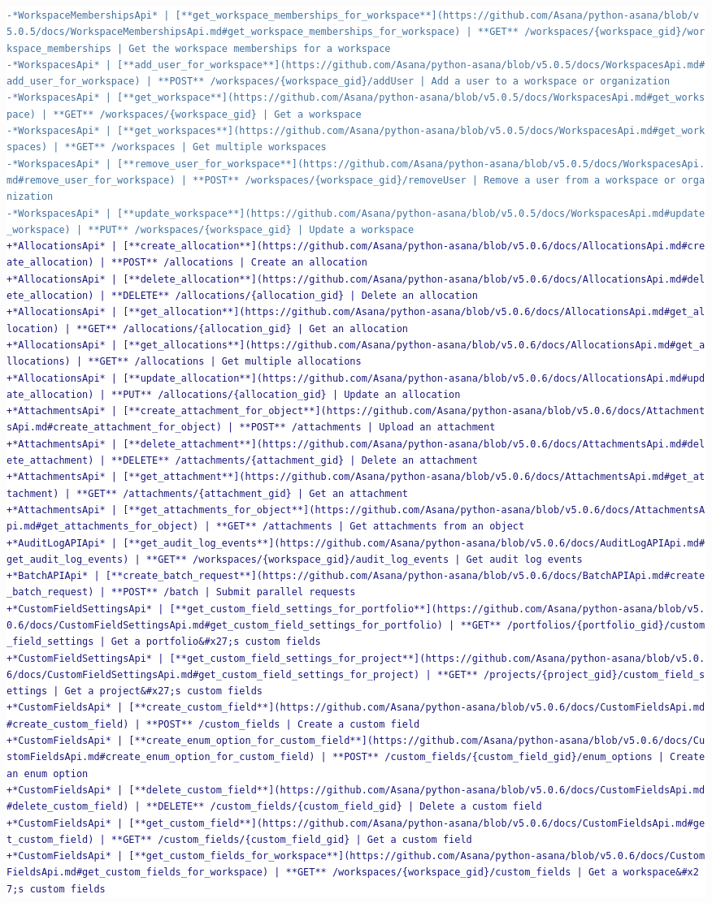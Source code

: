 ```diff
-*WorkspaceMembershipsApi* | [**get_workspace_memberships_for_workspace**](https://github.com/Asana/python-asana/blob/v5.0.5/docs/WorkspaceMembershipsApi.md#get_workspace_memberships_for_workspace) | **GET** /workspaces/{workspace_gid}/workspace_memberships | Get the workspace memberships for a workspace
-*WorkspacesApi* | [**add_user_for_workspace**](https://github.com/Asana/python-asana/blob/v5.0.5/docs/WorkspacesApi.md#add_user_for_workspace) | **POST** /workspaces/{workspace_gid}/addUser | Add a user to a workspace or organization
-*WorkspacesApi* | [**get_workspace**](https://github.com/Asana/python-asana/blob/v5.0.5/docs/WorkspacesApi.md#get_workspace) | **GET** /workspaces/{workspace_gid} | Get a workspace
-*WorkspacesApi* | [**get_workspaces**](https://github.com/Asana/python-asana/blob/v5.0.5/docs/WorkspacesApi.md#get_workspaces) | **GET** /workspaces | Get multiple workspaces
-*WorkspacesApi* | [**remove_user_for_workspace**](https://github.com/Asana/python-asana/blob/v5.0.5/docs/WorkspacesApi.md#remove_user_for_workspace) | **POST** /workspaces/{workspace_gid}/removeUser | Remove a user from a workspace or organization
-*WorkspacesApi* | [**update_workspace**](https://github.com/Asana/python-asana/blob/v5.0.5/docs/WorkspacesApi.md#update_workspace) | **PUT** /workspaces/{workspace_gid} | Update a workspace
+*AllocationsApi* | [**create_allocation**](https://github.com/Asana/python-asana/blob/v5.0.6/docs/AllocationsApi.md#create_allocation) | **POST** /allocations | Create an allocation
+*AllocationsApi* | [**delete_allocation**](https://github.com/Asana/python-asana/blob/v5.0.6/docs/AllocationsApi.md#delete_allocation) | **DELETE** /allocations/{allocation_gid} | Delete an allocation
+*AllocationsApi* | [**get_allocation**](https://github.com/Asana/python-asana/blob/v5.0.6/docs/AllocationsApi.md#get_allocation) | **GET** /allocations/{allocation_gid} | Get an allocation
+*AllocationsApi* | [**get_allocations**](https://github.com/Asana/python-asana/blob/v5.0.6/docs/AllocationsApi.md#get_allocations) | **GET** /allocations | Get multiple allocations
+*AllocationsApi* | [**update_allocation**](https://github.com/Asana/python-asana/blob/v5.0.6/docs/AllocationsApi.md#update_allocation) | **PUT** /allocations/{allocation_gid} | Update an allocation
+*AttachmentsApi* | [**create_attachment_for_object**](https://github.com/Asana/python-asana/blob/v5.0.6/docs/AttachmentsApi.md#create_attachment_for_object) | **POST** /attachments | Upload an attachment
+*AttachmentsApi* | [**delete_attachment**](https://github.com/Asana/python-asana/blob/v5.0.6/docs/AttachmentsApi.md#delete_attachment) | **DELETE** /attachments/{attachment_gid} | Delete an attachment
+*AttachmentsApi* | [**get_attachment**](https://github.com/Asana/python-asana/blob/v5.0.6/docs/AttachmentsApi.md#get_attachment) | **GET** /attachments/{attachment_gid} | Get an attachment
+*AttachmentsApi* | [**get_attachments_for_object**](https://github.com/Asana/python-asana/blob/v5.0.6/docs/AttachmentsApi.md#get_attachments_for_object) | **GET** /attachments | Get attachments from an object
+*AuditLogAPIApi* | [**get_audit_log_events**](https://github.com/Asana/python-asana/blob/v5.0.6/docs/AuditLogAPIApi.md#get_audit_log_events) | **GET** /workspaces/{workspace_gid}/audit_log_events | Get audit log events
+*BatchAPIApi* | [**create_batch_request**](https://github.com/Asana/python-asana/blob/v5.0.6/docs/BatchAPIApi.md#create_batch_request) | **POST** /batch | Submit parallel requests
+*CustomFieldSettingsApi* | [**get_custom_field_settings_for_portfolio**](https://github.com/Asana/python-asana/blob/v5.0.6/docs/CustomFieldSettingsApi.md#get_custom_field_settings_for_portfolio) | **GET** /portfolios/{portfolio_gid}/custom_field_settings | Get a portfolio&#x27;s custom fields
+*CustomFieldSettingsApi* | [**get_custom_field_settings_for_project**](https://github.com/Asana/python-asana/blob/v5.0.6/docs/CustomFieldSettingsApi.md#get_custom_field_settings_for_project) | **GET** /projects/{project_gid}/custom_field_settings | Get a project&#x27;s custom fields
+*CustomFieldsApi* | [**create_custom_field**](https://github.com/Asana/python-asana/blob/v5.0.6/docs/CustomFieldsApi.md#create_custom_field) | **POST** /custom_fields | Create a custom field
+*CustomFieldsApi* | [**create_enum_option_for_custom_field**](https://github.com/Asana/python-asana/blob/v5.0.6/docs/CustomFieldsApi.md#create_enum_option_for_custom_field) | **POST** /custom_fields/{custom_field_gid}/enum_options | Create an enum option
+*CustomFieldsApi* | [**delete_custom_field**](https://github.com/Asana/python-asana/blob/v5.0.6/docs/CustomFieldsApi.md#delete_custom_field) | **DELETE** /custom_fields/{custom_field_gid} | Delete a custom field
+*CustomFieldsApi* | [**get_custom_field**](https://github.com/Asana/python-asana/blob/v5.0.6/docs/CustomFieldsApi.md#get_custom_field) | **GET** /custom_fields/{custom_field_gid} | Get a custom field
+*CustomFieldsApi* | [**get_custom_fields_for_workspace**](https://github.com/Asana/python-asana/blob/v5.0.6/docs/CustomFieldsApi.md#get_custom_fields_for_workspace) | **GET** /workspaces/{workspace_gid}/custom_fields | Get a workspace&#x27;s custom fields
```
